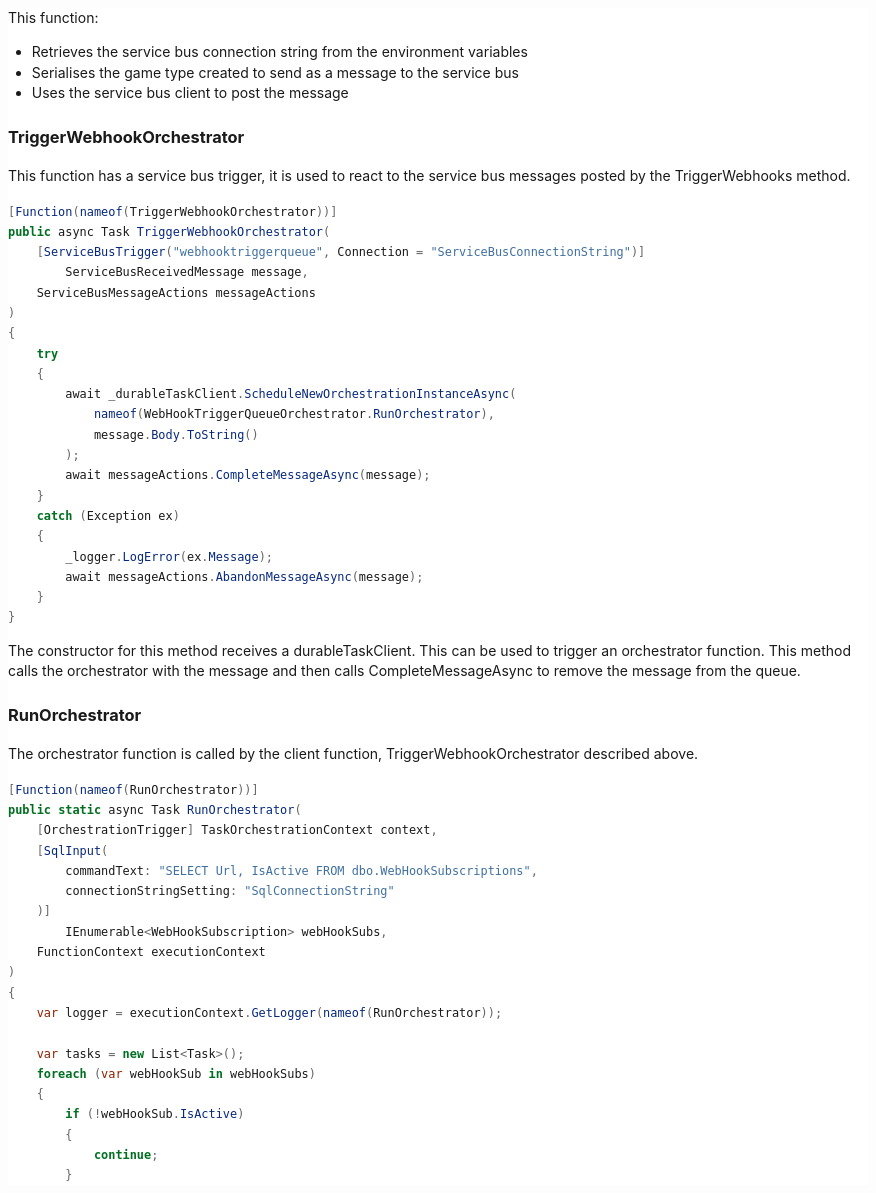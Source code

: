 This function:

- Retrieves the service bus connection string from the environment variables
- Serialises the game type created to send as a message to the service bus
- Uses the service bus client to post the message

### TriggerWebhookOrchestrator

This function has a service bus trigger, it is used to react to the service bus
messages posted by the TriggerWebhooks method.

```cs
[Function(nameof(TriggerWebhookOrchestrator))]
public async Task TriggerWebhookOrchestrator(
    [ServiceBusTrigger("webhooktriggerqueue", Connection = "ServiceBusConnectionString")]
        ServiceBusReceivedMessage message,
    ServiceBusMessageActions messageActions
)
{
    try
    {
        await _durableTaskClient.ScheduleNewOrchestrationInstanceAsync(
            nameof(WebHookTriggerQueueOrchestrator.RunOrchestrator),
            message.Body.ToString()
        );
        await messageActions.CompleteMessageAsync(message);
    }
    catch (Exception ex)
    {
        _logger.LogError(ex.Message);
        await messageActions.AbandonMessageAsync(message);
    }
}
```

The constructor for this method receives a durableTaskClient. This can be used
to trigger an orchestrator function. This method calls the orchestrator with
the message and then calls CompleteMessageAsync to remove the message from the
queue.

### RunOrchestrator

The orchestrator function is called by the client function,
TriggerWebhookOrchestrator described above.

```cs
[Function(nameof(RunOrchestrator))]
public static async Task RunOrchestrator(
    [OrchestrationTrigger] TaskOrchestrationContext context,
    [SqlInput(
        commandText: "SELECT Url, IsActive FROM dbo.WebHookSubscriptions",
        connectionStringSetting: "SqlConnectionString"
    )]
        IEnumerable<WebHookSubscription> webHookSubs,
    FunctionContext executionContext
)
{
    var logger = executionContext.GetLogger(nameof(RunOrchestrator));

    var tasks = new List<Task>();
    foreach (var webHookSub in webHookSubs)
    {
        if (!webHookSub.IsActive)
        {
            continue;
        }
```